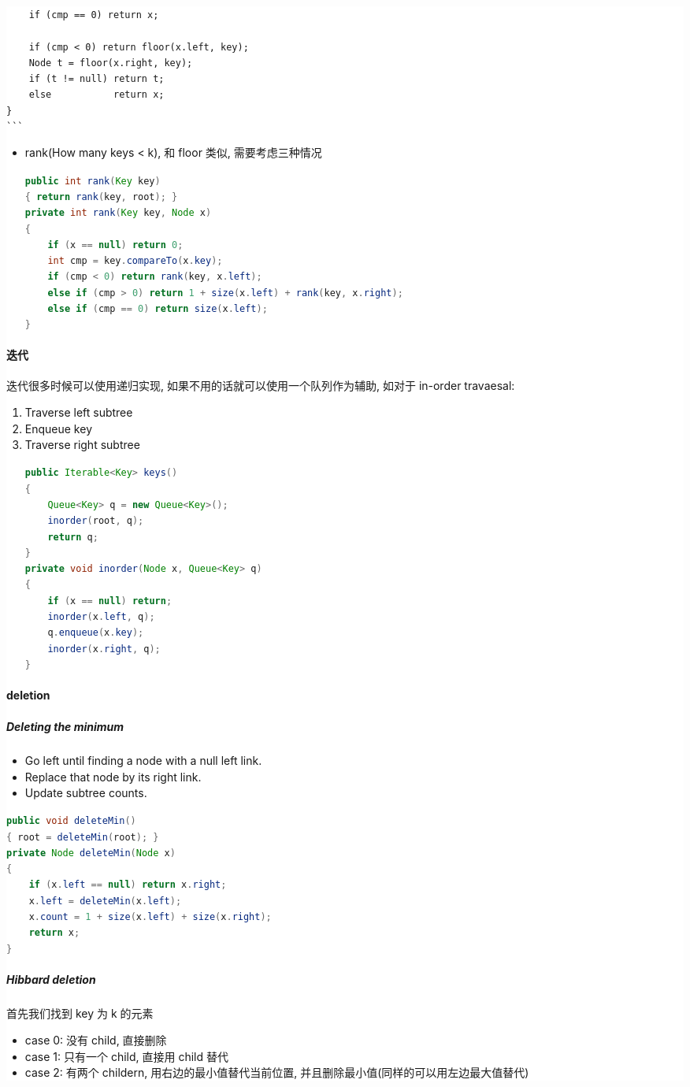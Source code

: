         if (cmp == 0) return x;

        if (cmp < 0) return floor(x.left, key);
        Node t = floor(x.right, key);
        if (t != null) return t;
        else           return x;
    }
    ```
* rank(How many keys < k), 和 floor 类似, 需要考虑三种情况
    ```Java
    public int rank(Key key)
    { return rank(key, root); }
    private int rank(Key key, Node x)
    {
        if (x == null) return 0;
        int cmp = key.compareTo(x.key);
        if (cmp < 0) return rank(key, x.left);
        else if (cmp > 0) return 1 + size(x.left) + rank(key, x.right);
        else if (cmp == 0) return size(x.left);
    }
    ```

#### 迭代
迭代很多时候可以使用递归实现, 如果不用的话就可以使用一个队列作为辅助, 如对于 in-order travaesal:
1. Traverse left subtree
2. Enqueue key
3. Traverse right subtree
    ```Java
    public Iterable<Key> keys()
    {
        Queue<Key> q = new Queue<Key>();
        inorder(root, q);
        return q;
    }
    private void inorder(Node x, Queue<Key> q)
    {
        if (x == null) return;
        inorder(x.left, q);
        q.enqueue(x.key);
        inorder(x.right, q);
    }
    ```
#### deletion
##### Deleting the minimum
* Go left until finding a node with a null left link.
* Replace that node by its right link.
* Update subtree counts.

```Java
public void deleteMin()
{ root = deleteMin(root); }
private Node deleteMin(Node x)
{
    if (x.left == null) return x.right;
    x.left = deleteMin(x.left);
    x.count = 1 + size(x.left) + size(x.right);
    return x;
}
```
##### Hibbard deletion
首先我们找到 key 为 k 的元素
* case 0: 没有 child, 直接删除
* case 1: 只有一个 child, 直接用 child 替代
* case 2: 有两个 childern, 用右边的最小值替代当前位置, 并且删除最小值(同样的可以用左边最大值替代)